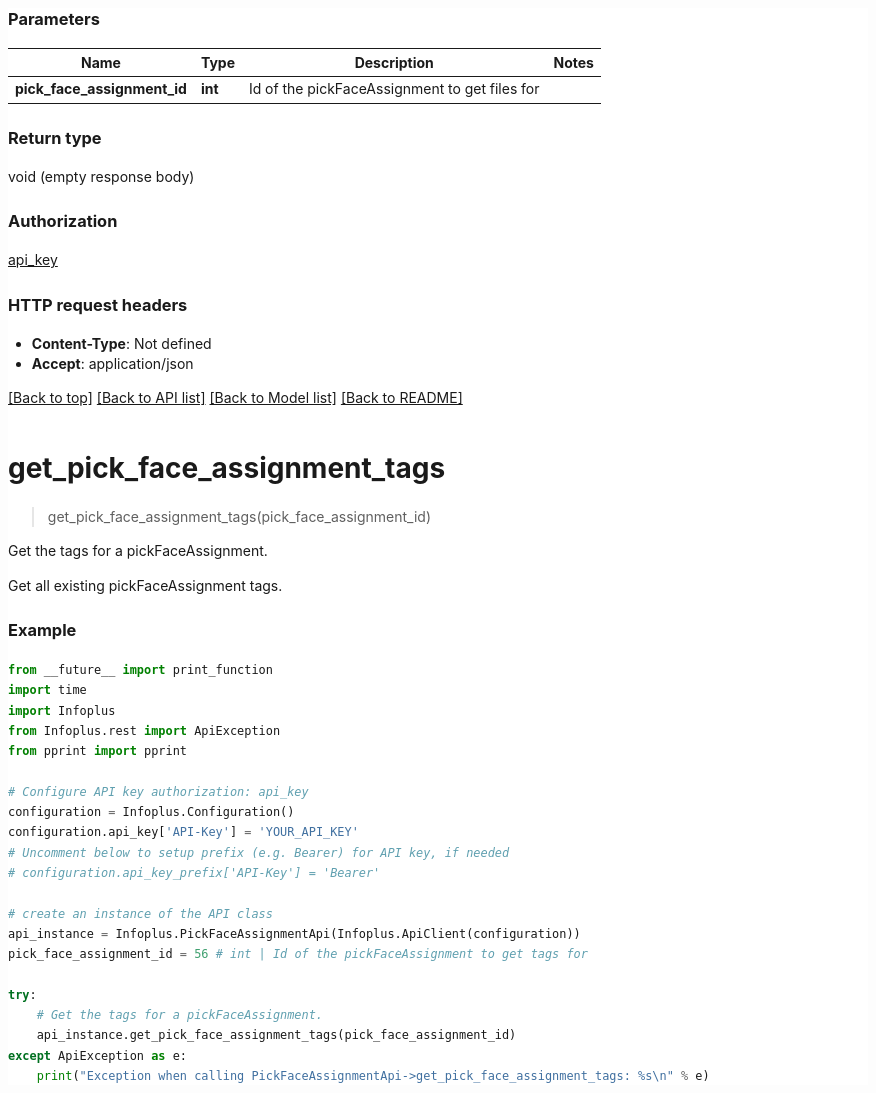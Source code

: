 ### Parameters

Name | Type | Description  | Notes
------------- | ------------- | ------------- | -------------
 **pick_face_assignment_id** | **int**| Id of the pickFaceAssignment to get files for | 

### Return type

void (empty response body)

### Authorization

[api_key](../README.md#api_key)

### HTTP request headers

 - **Content-Type**: Not defined
 - **Accept**: application/json

[[Back to top]](#) [[Back to API list]](../README.md#documentation-for-api-endpoints) [[Back to Model list]](../README.md#documentation-for-models) [[Back to README]](../README.md)

# **get_pick_face_assignment_tags**
> get_pick_face_assignment_tags(pick_face_assignment_id)

Get the tags for a pickFaceAssignment.

Get all existing pickFaceAssignment tags.

### Example
```python
from __future__ import print_function
import time
import Infoplus
from Infoplus.rest import ApiException
from pprint import pprint

# Configure API key authorization: api_key
configuration = Infoplus.Configuration()
configuration.api_key['API-Key'] = 'YOUR_API_KEY'
# Uncomment below to setup prefix (e.g. Bearer) for API key, if needed
# configuration.api_key_prefix['API-Key'] = 'Bearer'

# create an instance of the API class
api_instance = Infoplus.PickFaceAssignmentApi(Infoplus.ApiClient(configuration))
pick_face_assignment_id = 56 # int | Id of the pickFaceAssignment to get tags for

try:
    # Get the tags for a pickFaceAssignment.
    api_instance.get_pick_face_assignment_tags(pick_face_assignment_id)
except ApiException as e:
    print("Exception when calling PickFaceAssignmentApi->get_pick_face_assignment_tags: %s\n" % e)
```

